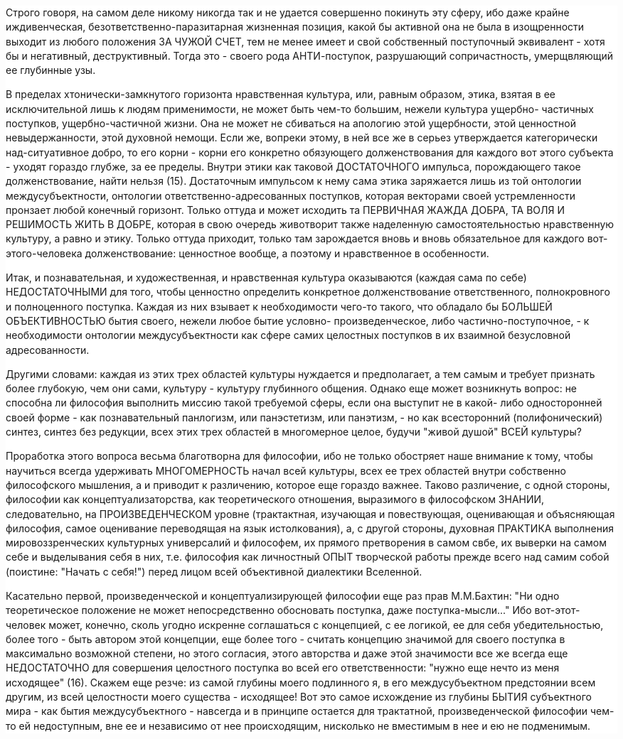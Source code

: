 Строго говоря, на самом деле   никому никогда так и не удается совершенно покинуть эту сферу, ибо даже   крайне иждивенческая, безответственно-паразитарная жизненная позиция,   какой бы активной она не была в изощренности выходит из любого   положения ЗА ЧУЖОЙ СЧЕТ, тем не менее имеет и свой собственный   поступочный эквивалент - хотя бы и негативный, деструктивный. Тогда это   - своего рода АНТИ-поступок, разрушающий сопричастность,   умерщвляющий ее глубинные узы.  

В пределах хтонически-замкнутого горизонта нравственная культура, или,   равным образом, этика, взятая в ее исключительной лишь к людям   применимости, не может быть чем-то большим, нежели культура ущербно-  частичных поступков, ущербно-частичной жизни. Она не может не   сбиваться на апологию этой ущербности, этой ценностной   невыдержанности, этой духовной немощи. Если же, вопреки этому, в ней   все же в серьез утверждается категорически над-ситуативное добро, то его   корни - корни его конкретно обязующего долженствования для каждого вот   этого субъекта - уходят гораздо глубже, за ее пределы. Внутри этики как   таковой ДОСТАТОЧНОГО импульса, порождающего такое   долженствование, найти нельзя (15).  Достаточным импульсом к нему сама   этика заряжается лишь из той онтологии междусубъектности, онтологии   ответственно-адресованных поступков, которая векторами своей   устремленности пронзает любой конечный горизонт. Только оттуда и может   исходить та ПЕРВИЧНАЯ ЖАЖДА ДОБРА, ТА ВОЛЯ И РЕШИМОСТЬ ЖИТЬ В ДОБРЕ, которая в свою очередь животворит также наделенную   самостоятельностью нравственную культуру, а равно и этику. Только оттуда   приходит, только там зарождается вновь и вновь обязательное для каждого   вот-этого-человека долженствование: ценностное вообще, а поэтому и   нравственное в особенности.  

Итак, и познавательная, и художественная, и нравственная культура   оказываются (каждая сама по себе) НЕДОСТАТОЧНЫМИ для того, чтобы   ценностно определить конкретное долженствование ответственного,   полнокровного и полноценного поступка. Каждая из них взывает к   необходимости чего-то такого, что обладало бы БОЛЬШЕЙ   ОБЪЕКТИВНОСТЬЮ бытия своего, нежели любое бытие условно-  произведенческое, либо частично-поступочное, - к необходимости   онтологии междусубъектности как сфере самих целостных поступков в их   взаимной безусловной адресованности.  

Другими словами: каждая из этих   трех областей культуры нуждается и предполагает, а тем самым и требует   признать более глубокую, чем они сами, культуру - культуру глубинного   общения. Однако еще может возникнуть вопрос: не способна ли философия   выполнить миссию такой требуемой сферы, если она выступит не в какой-  либо односторонней своей форме - как познавательный панлогизм, или   панэстетизм, или панэтизм, - но как всесторонний (полифонический) синтез,   синтез без редукции, всех этих трех областей в многомерное целое, будучи   "живой душой" ВСЕЙ культуры? 

Проработка этого вопроса весьма   благотворна для философии, ибо не только обостряет наше внимание к   тому, чтобы научиться всегда удерживать МНОГОМЕРНОСТЬ начал всей   культуры, всех ее трех областей внутри собственно философского   мышления, а и приводит к различению, которое еще гораздо важнее.  Таково   различение, с одной стороны, философии как концептуализаторства, как   теоретического отношения, выразимого в философском ЗНАНИИ,   следовательно, на ПРОИЗВЕДЕНЧЕСКОМ уровне (трактактная, изучающая   и повествующая, оценивающая и объясняющая философия, самое   оценивание переводящая на язык истолкования), а, с другой стороны,   духовная ПРАКТИКА выполнения мировоззренческих культурных   универсалий и философем, их прямого претворения в самом свбе, их   выверки на самом себе и выделывания себя в них, т.е.  философия как   личностный ОПЫТ творческой работы прежде всего над самим собой   (поистине: "Начать с себя!") перед лицом всей объективной диалектики   Вселенной. 

Касательно первой, произведенческой и концептуализирующей   философии еще раз прав М.М.Бахтин: "Ни одно теоретическое положение   не может непосредственно обосновать поступка, даже поступка-мысли..."   Ибо вот-этот-человек может, конечно, сколь угодно искренне соглашаться с   концепцией, с ее логикой, ее для себя убедительностью, более того - быть   автором этой концепции, еще более того - считать концепцию значимой для   своего поступка в максимально возможной степени, но этого согласия, этого   авторства и даже этой значимости все же всегда еще НЕДОСТАТОЧНО для   совершения целостного поступка во всей его ответственности: "нужно еще   нечто из меня исходящее" (16). Скажем еще резче: из самой глубины моего   подлинного я, в его междусубъектном предстоянии всем другим, из всей   целостности моего существа - исходящее! Вот это самое исхождение из   глубины БЫТИЯ субъектного мира - как бытия междусубъектного -   навсегда и в принципе остается для трактатной, произведенческой   философии чем-то ей недоступным, вне ее и независимо от нее   происходящим, нисколько не вместимым в нее и ею не подменимым. 

